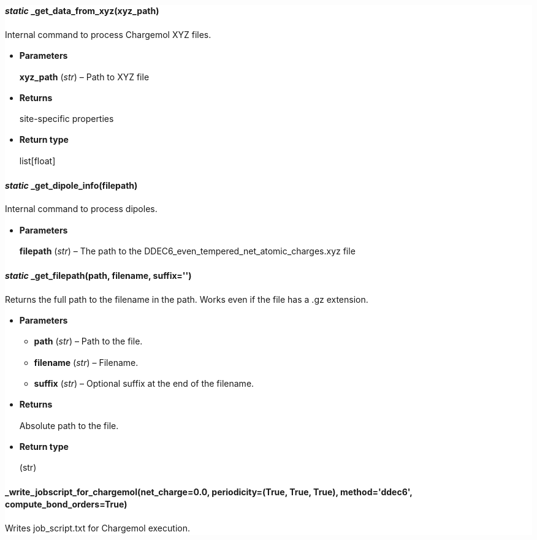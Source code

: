 

#### _static_ _get_data_from_xyz(xyz_path)
Internal command to process Chargemol XYZ files.


* **Parameters**

    **xyz_path** (*str*) – Path to XYZ file



* **Returns**

    site-specific properties



* **Return type**

    list[float]



#### _static_ _get_dipole_info(filepath)
Internal command to process dipoles.


* **Parameters**

    **filepath** (*str*) – The path to the DDEC6_even_tempered_net_atomic_charges.xyz file



#### _static_ _get_filepath(path, filename, suffix='')
Returns the full path to the filename in the path. Works even if the file has
a .gz extension.


* **Parameters**


    * **path** (*str*) – Path to the file.


    * **filename** (*str*) – Filename.


    * **suffix** (*str*) – Optional suffix at the end of the filename.



* **Returns**

    Absolute path to the file.



* **Return type**

    (str)



#### _write_jobscript_for_chargemol(net_charge=0.0, periodicity=(True, True, True), method='ddec6', compute_bond_orders=True)
Writes job_script.txt for Chargemol execution.
